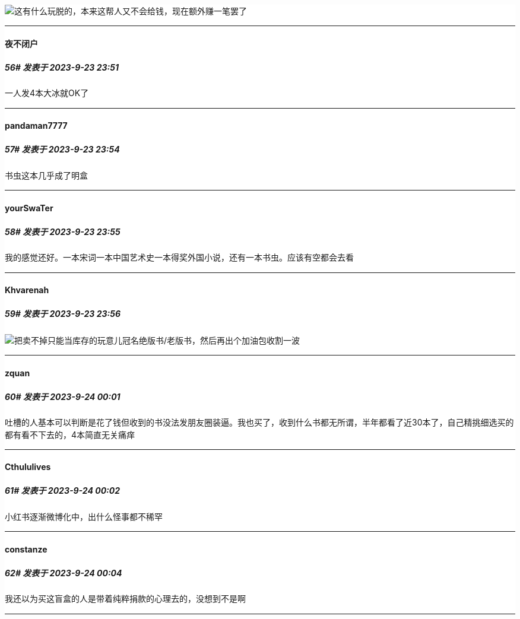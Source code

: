 <img src="https://static.saraba1st.com/image/smiley/face2017/067.png" referrerpolicy="no-referrer">这有什么玩脱的，本来这帮人又不会给钱，现在额外赚一笔罢了

*****

####  夜不闭户  
##### 56#       发表于 2023-9-23 23:51

一人发4本大冰就OK了

*****

####  pandaman7777  
##### 57#       发表于 2023-9-23 23:54

书虫这本几乎成了明盒

*****

####  yourSwaTer  
##### 58#       发表于 2023-9-23 23:55

我的感觉还好。一本宋词一本中国艺术史一本得奖外国小说，还有一本书虫。应该有空都会去看

*****

####  Khvarenah  
##### 59#       发表于 2023-9-23 23:56

<img src="https://static.saraba1st.com/image/smiley/face2017/067.png" referrerpolicy="no-referrer">把卖不掉只能当库存的玩意儿冠名绝版书/老版书，然后再出个加油包收割一波

*****

####  zquan  
##### 60#       发表于 2023-9-24 00:01

吐槽的人基本可以判断是花了钱但收到的书没法发朋友圈装逼。我也买了，收到什么书都无所谓，半年都看了近30本了，自己精挑细选买的都有看不下去的，4本简直无关痛痒


*****

####  Cthululives  
##### 61#       发表于 2023-9-24 00:02

小红书逐渐微博化中，出什么怪事都不稀罕

*****

####  constanze  
##### 62#       发表于 2023-9-24 00:04

我还以为买这盲盒的人是带着纯粹捐款的心理去的，没想到不是啊

*****
